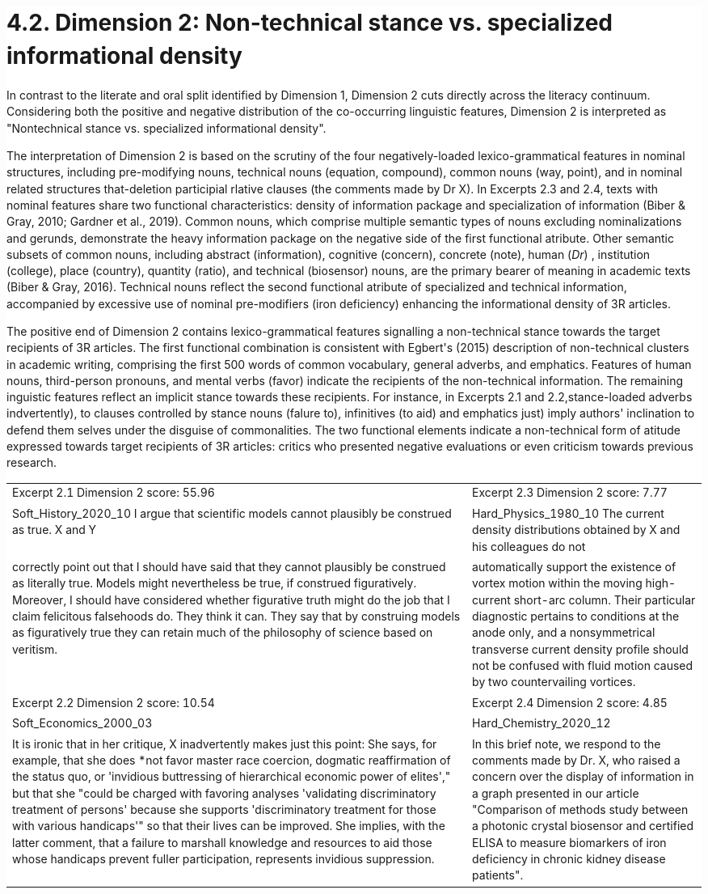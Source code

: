 # 4.2. Dimension 2: Non-technical stance vs. specialized informational density

In contrast to the literate and oral split identified by Dimension 1, Dimension 2 cuts directly across the literacy continuum. Considering both the positive and negative distribution of the co-occurring linguistic features, Dimension 2 is interpreted as "Nontechnical stance vs. specialized informational density".

The interpretation of Dimension 2 is based on the scrutiny of the four negatively-loaded lexico-grammatical features in nominal structures, including pre-modifying nouns, technical nouns (equation, compound), common nouns (way, point), and in nominal related structures that-deletion participial rlative clauses (the comments made by Dr X). In Excerpts 2.3 and 2.4, texts with nominal features share two functional characteristics: density of information package and specialization of information (Biber & Gray, 2010; Gardner et al., 2019). Common nouns, which comprise multiple semantic types of nouns excluding nominalizations and gerunds, demonstrate the heavy information package on the negative side of the first functional atribute. Other semantic subsets of common nouns, including abstract (information), cognitive (concern), concrete (note), human $( D r )$ , institution (college), place (country), quantity (ratio), and technical (biosensor) nouns, are the primary bearer of meaning in academic texts (Biber & Gray, 2016). Technical nouns reflect the second functional atribute of specialized and technical information, accompanied by excessive use of nominal pre-modifiers (iron deficiency) enhancing the informational density of 3R articles.

The positive end of Dimension 2 contains lexico-grammatical features signalling a non-technical stance towards the target recipients of 3R articles. The first functional combination is consistent with Egbert's (2015) description of non-technical clusters in academic writing, comprising the first 500 words of common vocabulary, general adverbs, and emphatics. Features of human nouns, third-person pronouns, and mental verbs (favor) indicate the recipients of the non-technical information. The remaining inguistic features reflect an implicit stance towards these recipients. For instance, in Excerpts 2.1 and 2.2,stance-loaded adverbs indvertently), to clauses controlled by stance nouns (falure to), infinitives (to aid) and emphatics just) imply authors' inclination to defend them selves under the disguise of commonalities. The two functional elements indicate a non-technical form of atitude expressed towards target recipients of 3R articles: critics who presented negative evaluations or even criticism towards previous research.

<html><body><table><tr><td>Excerpt 2.1 Dimension 2 score: 55.96</td><td>Excerpt 2.3 Dimension 2 score: 7.77</td></tr><tr><td>Soft_History_2020_10 I argue that scientific models cannot plausibly be construed as true. X and Y</td><td>Hard_Physics_1980_10 The current density distributions obtained by X and his colleagues do not</td></tr><tr><td>correctly point out that I should have said that they cannot plausibly be construed as literally true. Models might nevertheless be true, if construed figuratively. Moreover, I should have considered whether figurative truth might do the job that I claim felicitous falsehoods do. They think it can. They say that by construing models as figuratively true they can retain much of the philosophy of science based on veritism.</td><td>automatically support the existence of vortex motion within the moving high- current short-arc column. Their particular diagnostic pertains to conditions at the anode only, and a nonsymmetrical transverse current density profile should not be confused with fluid motion caused by two countervailing vortices.</td></tr><tr><td>Excerpt 2.2 Dimension 2 score: 10.54</td><td>Excerpt 2.4 Dimension 2 score: 4.85</td></tr><tr><td>Soft_Economics_2000_03</td><td>Hard_Chemistry_2020_12</td></tr><tr><td>It is ironic that in her critique, X inadvertently makes just this point: She says, for example, that she does *not favor master race coercion, dogmatic reaffirmation of the status quo, or &#x27;invidious buttressing of hierarchical economic power of elites&#x27;,&quot; but that she &quot;could be charged with favoring analyses &#x27;validating discriminatory treatment of persons&#x27; because she supports &#x27;discriminatory treatment for those with various handicaps&#x27;&quot; so that their lives can be improved. She implies, with the latter comment, that a failure to marshall knowledge and resources to aid those whose handicaps prevent fuller participation, represents invidious suppression.</td><td>In this brief note, we respond to the comments made by Dr. X, who raised a concern over the display of information in a graph presented in our article &quot;Comparison of methods study between a photonic crystal biosensor and certified ELISA to measure biomarkers of iron deficiency in chronic kidney disease patients&quot;.</td></tr></table></body></html>
